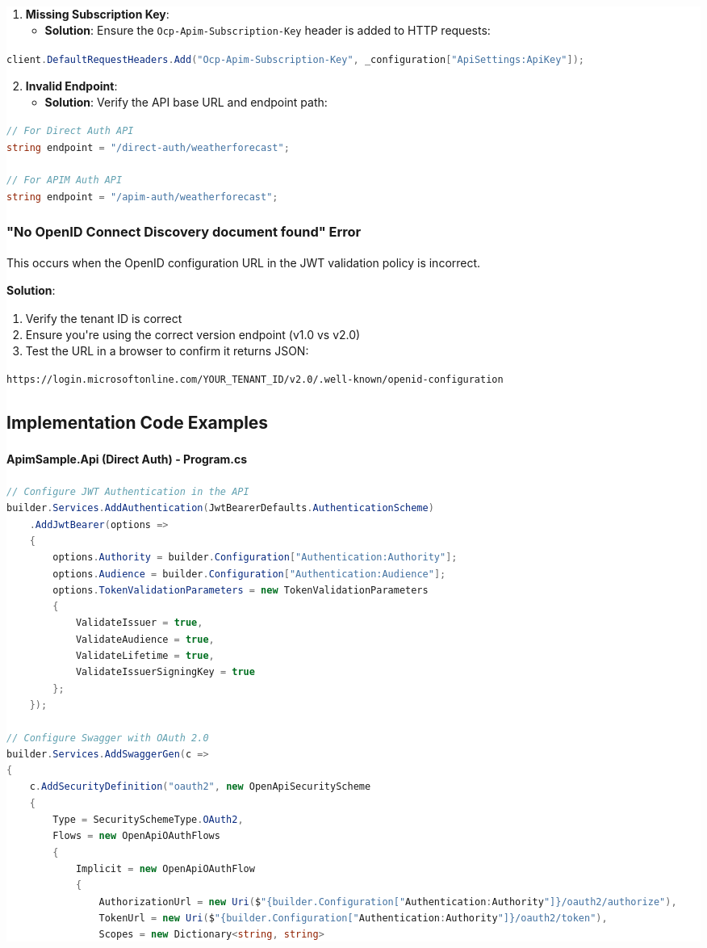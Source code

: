 1. **Missing Subscription Key**: 
   - **Solution**: Ensure the `Ocp-Apim-Subscription-Key` header is added to HTTP requests:

```csharp
client.DefaultRequestHeaders.Add("Ocp-Apim-Subscription-Key", _configuration["ApiSettings:ApiKey"]);
```

2. **Invalid Endpoint**:
   - **Solution**: Verify the API base URL and endpoint path:

```csharp
// For Direct Auth API
string endpoint = "/direct-auth/weatherforecast";

// For APIM Auth API
string endpoint = "/apim-auth/weatherforecast";
```

### "No OpenID Connect Discovery document found" Error

This occurs when the OpenID configuration URL in the JWT validation policy is incorrect.

**Solution**: 
1. Verify the tenant ID is correct
2. Ensure you're using the correct version endpoint (v1.0 vs v2.0)
3. Test the URL in a browser to confirm it returns JSON:

```
https://login.microsoftonline.com/YOUR_TENANT_ID/v2.0/.well-known/openid-configuration
```

## Implementation Code Examples

#### ApimSample.Api (Direct Auth) - Program.cs

```csharp
// Configure JWT Authentication in the API
builder.Services.AddAuthentication(JwtBearerDefaults.AuthenticationScheme)
    .AddJwtBearer(options =>
    {
        options.Authority = builder.Configuration["Authentication:Authority"];
        options.Audience = builder.Configuration["Authentication:Audience"];
        options.TokenValidationParameters = new TokenValidationParameters
        {
            ValidateIssuer = true,
            ValidateAudience = true,
            ValidateLifetime = true,
            ValidateIssuerSigningKey = true
        };
    });

// Configure Swagger with OAuth 2.0
builder.Services.AddSwaggerGen(c =>
{
    c.AddSecurityDefinition("oauth2", new OpenApiSecurityScheme
    {
        Type = SecuritySchemeType.OAuth2,
        Flows = new OpenApiOAuthFlows
        {
            Implicit = new OpenApiOAuthFlow
            {
                AuthorizationUrl = new Uri($"{builder.Configuration["Authentication:Authority"]}/oauth2/authorize"),
                TokenUrl = new Uri($"{builder.Configuration["Authentication:Authority"]}/oauth2/token"),
                Scopes = new Dictionary<string, string>
```